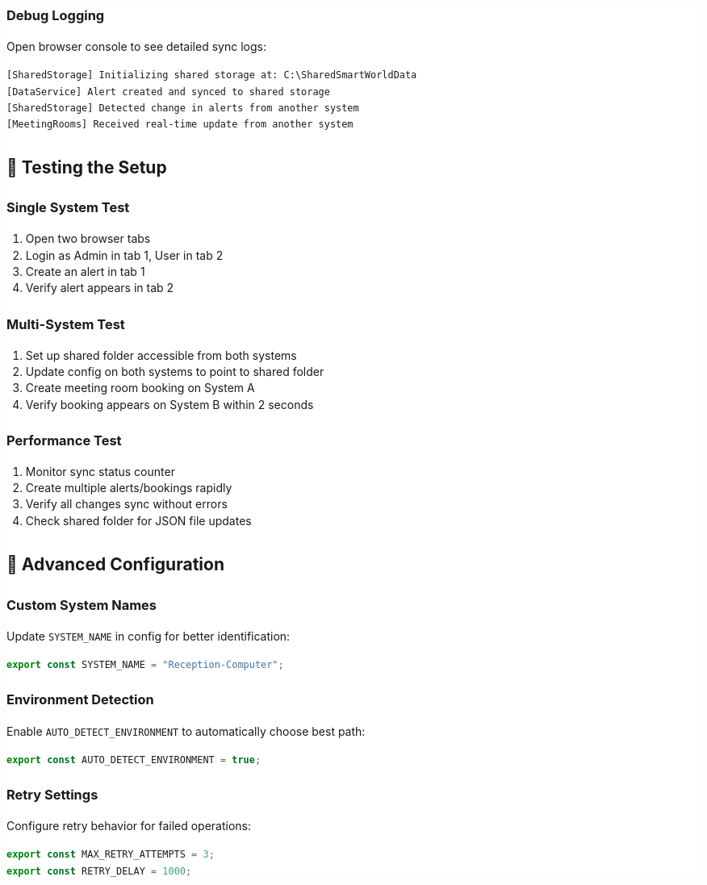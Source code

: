 ### Debug Logging
Open browser console to see detailed sync logs:
```
[SharedStorage] Initializing shared storage at: C:\SharedSmartWorldData
[DataService] Alert created and synced to shared storage
[SharedStorage] Detected change in alerts from another system
[MeetingRooms] Received real-time update from another system
```

## 🚀 Testing the Setup

### Single System Test
1. Open two browser tabs
2. Login as Admin in tab 1, User in tab 2
3. Create an alert in tab 1
4. Verify alert appears in tab 2

### Multi-System Test
1. Set up shared folder accessible from both systems
2. Update config on both systems to point to shared folder
3. Create meeting room booking on System A
4. Verify booking appears on System B within 2 seconds

### Performance Test
1. Monitor sync status counter
2. Create multiple alerts/bookings rapidly
3. Verify all changes sync without errors
4. Check shared folder for JSON file updates

## 🔧 Advanced Configuration

### Custom System Names
Update `SYSTEM_NAME` in config for better identification:
```javascript
export const SYSTEM_NAME = "Reception-Computer";
```

### Environment Detection
Enable `AUTO_DETECT_ENVIRONMENT` to automatically choose best path:
```javascript
export const AUTO_DETECT_ENVIRONMENT = true;
```

### Retry Settings
Configure retry behavior for failed operations:
```javascript
export const MAX_RETRY_ATTEMPTS = 3;
export const RETRY_DELAY = 1000;
```
